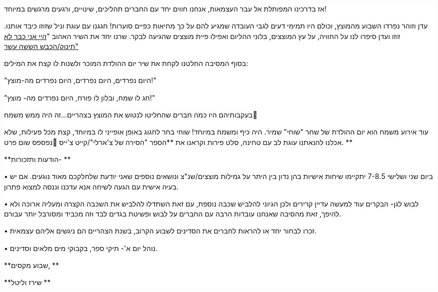 

אז בדרכינו המפותלת אל עבר העצמאות, אנחנו חווים יחד עם החברים תהליכים, שינויים, ורגעים מרגשים במיוחד!

עדן וזוהר נפרדו השבוע מהמוצץ, וכולם היו תמימי דעים לגבי העובדה שמגיע להם על כך מחיאות כפיים סוערות! חגגנו עם עוגת וניל שזוזו כיבד אותנו. זוזו ועדן סיפרו לנו על החוויה, על עץ המוצצים, בלוני ההליום ואפילו פיית מוצצים שהגיעה לבקר. שרנו יחד את השיר האהוב "[היי אני כבר לא תינוק/הכבש הששה עשר"](https://www.youtube.com/watch?v=q9q__2zlkyM)  

בסוף המסיבה החלטנו לקחת את שיר יום ההולדת המוכר ולשנות לו קצת את המילים:

"היום נפרדים, היום נפרדים, היום נפרדים מה-מוצץ!"

"חג לו שמח, ובלון לו פורח, היום נפרדים מה- מוצץ!" 

בעקבותיהם היו כמה חברים שהחליטו לנטוש את המוצץ בצהריים...זה היה ממש משמח 

עוד אירוע משמח הוא יום ההולדת של שחר "שוחי" שמיר. היה כיף ומשמח במיוחד!  שוחי בחר לחגוג באופן אופייני לו במיוחד, קצת מכל פעילות, שלא נפספס שום פרט אכלנו להנאתנו עוגת לב עם טחינה, סלט פירות וקראנו את **הספר "הסירה של צ'ארלי"/קייט צ'ייס.
**

**הודעות ותזכורות- 
**

•	ביום שני ושלישי 7-8.5 יתקיימו שיחות אישיות בהן נדון בין היתר על גמילות מוצצים/שנ"צ ונושאים נוספים שאני יודעת שלחלקכם מאוד נוגעים. אם יש בעיה אישית עם הגעה לשיחה אנא עדכנו וננסה למצוא פתרון. 

•	לבוש לגן- הבקרים עוד למעשה עדיין קרירים ולכן הגיוני להלביש שכבה נוספת, עם זאת השתדלו להלביש את השכבה הקצרה ומעליה ארוכה ולא להיפך, זאת מהסיבה שאנחנו עובדות הרבה עם החברים על לבוש ופשיטת בגדים לבד וזה מכביד ומסורבל יותר עבורם. 

•	זכרו לבחור יחד או להראות לחברים את הסדינים לשבוע הקרוב, בשנת הצהריים הם ניגשים אליהם עצמאית. 

•	נוהל יום א'- תיקי ספר, בקבוקי מים מלאים וסדינים. 

**שבוע מקסים,
**

**שירז וליטל
**
